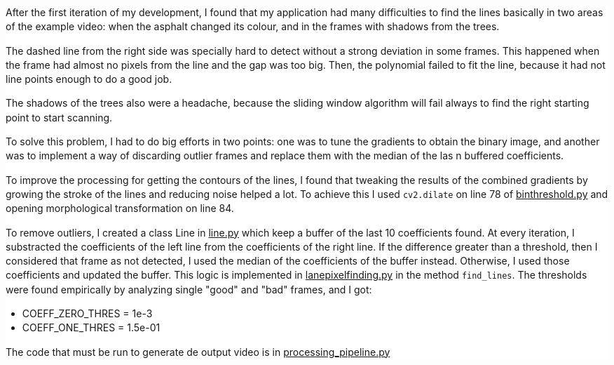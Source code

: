 After the first iteration of my development, I found that my application had many difficulties to find the lines basically in two areas of the example video: when the asphalt changed its colour, and in the frames with shadows from the trees.

The dashed line from the right side was specially hard to detect without a strong deviation in some frames. This happened when the frame had almost no pixels from the line and the gap was too big. Then, the polynomial failed to fit the line, because it had not line points enough to do a good job.

The shadows of the trees also were a headache, because the sliding window algorithm will fail always to find the right starting point to start scanning.

To solve this problem, I had to do big efforts in two points: one was to tune the gradients to obtain the binary image, and another was to implement a way of discarding outlier frames and replace them with the median of the las n buffered coefficients.

To improve the processing for getting the contours of the lines, I found that tweaking the results of the combined gradients by growing the stroke of the lines and reducing noise helped a lot. To achieve this I used `cv2.dilate` on line 78 of [binthreshold.py](./binthreshold.py) and opening morphological transformation on line 84.

To remove outliers, I created a class Line in [line.py](./line.py) which keep a buffer of the last 10 coefficients found. At every iteration, I substracted the coefficients of the left line from the coefficients of the right line. If the difference greater than a threshold, then I considered that frame as not detected, I used the median of the coefficients of the buffer instead. Otherwise, I used those coefficients and updated the buffer. This logic is implemented in [lanepixelfinding.py](./lanepixelfinding.py) in the method `find_lines`. The thresholds were found empirically by analyzing single "good" and "bad" frames, and I got:
* COEFF_ZERO_THRES = 1e-3
* COEFF_ONE_THRES = 1.5e-01
    
The code that must be run to generate de output video is in [processing_pipeline.py](./processing_pipeline.py)
